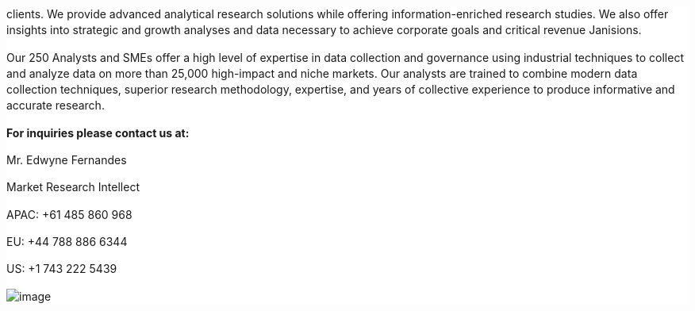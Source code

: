 clients. We provide advanced analytical research solutions while offering information-enriched research studies.&nbsp;</span>We also offer insights into strategic and growth analyses and data necessary to achieve corporate goals and critical revenue Janisions.</p><p><span class="">Our 250 Analysts and SMEs offer a high level of expertise in data collection and governance using industrial techniques to collect and analyze data on more than 25,000 high-impact and niche markets. Our analysts are trained to combine modern data collection techniques, superior research methodology, expertise, and years of collective experience to produce informative and accurate research.</span></p><p><strong>For inquiries please contact us at:</strong></p><p>Mr. Edwyne Fernandes</p><p>Market Research Intellect</p><p>APAC: +61 485 860 968</p><p>EU: +44 788 886 6344</p><p>US: +1 743 222 5439</p>
![image](https://github.com/user-attachments/assets/7ed714ec-cc70-462d-9774-580a9be29476)
